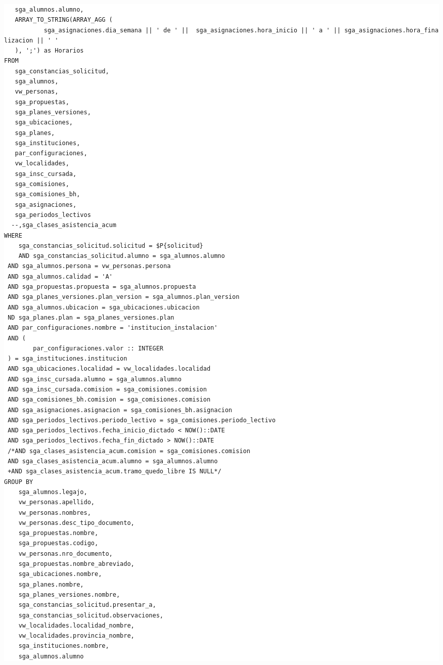        sga_alumnos.alumno,
       ARRAY_TO_STRING(ARRAY_AGG (
               sga_asignaciones.dia_semana || ' de ' ||  sga_asignaciones.hora_inicio || ' a ' || sga_asignaciones.hora_finalizacion || ' '
       ), ';') as Horarios
    FROM
       sga_constancias_solicitud,
       sga_alumnos,
       vw_personas,
       sga_propuestas,
       sga_planes_versiones,
       sga_ubicaciones,
       sga_planes,
       sga_instituciones,
       par_configuraciones,
       vw_localidades,
       sga_insc_cursada,
       sga_comisiones,
       sga_comisiones_bh,
       sga_asignaciones,
       sga_periodos_lectivos
      --,sga_clases_asistencia_acum
    WHERE
        sga_constancias_solicitud.solicitud = $P{solicitud}
        AND sga_constancias_solicitud.alumno = sga_alumnos.alumno
     AND sga_alumnos.persona = vw_personas.persona
     AND sga_alumnos.calidad = 'A'
     AND sga_propuestas.propuesta = sga_alumnos.propuesta
     AND sga_planes_versiones.plan_version = sga_alumnos.plan_version
     AND sga_alumnos.ubicacion = sga_ubicaciones.ubicacion
     ND sga_planes.plan = sga_planes_versiones.plan
     AND par_configuraciones.nombre = 'institucion_instalacion'
     AND (
            par_configuraciones.valor :: INTEGER
     ) = sga_instituciones.institucion
     AND sga_ubicaciones.localidad = vw_localidades.localidad
     AND sga_insc_cursada.alumno = sga_alumnos.alumno
     AND sga_insc_cursada.comision = sga_comisiones.comision
     AND sga_comisiones_bh.comision = sga_comisiones.comision
     AND sga_asignaciones.asignacion = sga_comisiones_bh.asignacion
     AND sga_periodos_lectivos.periodo_lectivo = sga_comisiones.periodo_lectivo
     AND sga_periodos_lectivos.fecha_inicio_dictado < NOW()::DATE
     AND sga_periodos_lectivos.fecha_fin_dictado > NOW()::DATE
     /*AND sga_clases_asistencia_acum.comision = sga_comisiones.comision
     AND sga_clases_asistencia_acum.alumno = sga_alumnos.alumno
     +AND sga_clases_asistencia_acum.tramo_quedo_libre IS NULL*/
    GROUP BY
        sga_alumnos.legajo,
        vw_personas.apellido,
        vw_personas.nombres,
        vw_personas.desc_tipo_documento,
        sga_propuestas.nombre,
        sga_propuestas.codigo,
        vw_personas.nro_documento,
        sga_propuestas.nombre_abreviado,
        sga_ubicaciones.nombre,
        sga_planes.nombre,
        sga_planes_versiones.nombre,
        sga_constancias_solicitud.presentar_a,
        sga_constancias_solicitud.observaciones,
        vw_localidades.localidad_nombre,
        vw_localidades.provincia_nombre,
        sga_instituciones.nombre,
        sga_alumnos.alumno